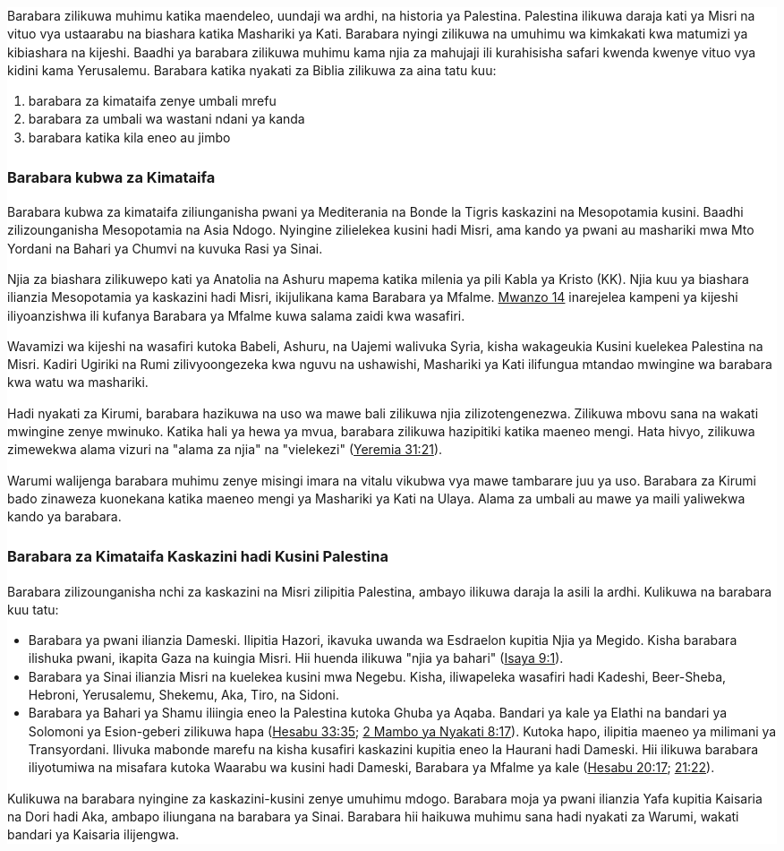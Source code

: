 Barabara zilikuwa muhimu katika maendeleo, uundaji wa ardhi, na historia ya Palestina. Palestina ilikuwa daraja kati ya Misri na vituo vya ustaarabu na biashara katika Mashariki ya Kati. Barabara nyingi zilikuwa na umuhimu wa kimkakati kwa matumizi ya kibiashara na kijeshi. Baadhi ya barabara zilikuwa muhimu kama njia za mahujaji ili kurahisisha safari kwenda kwenye vituo vya kidini kama Yerusalemu. Barabara katika nyakati za Biblia zilikuwa za aina tatu kuu:

1. barabara za kimataifa zenye umbali mrefu
2. barabara za umbali wa wastani ndani ya kanda
3. barabara katika kila eneo au jimbo

### Barabara kubwa za Kimataifa

Barabara kubwa za kimataifa ziliunganisha pwani ya Mediterania na Bonde la Tigris kaskazini na Mesopotamia kusini. Baadhi zilizounganisha Mesopotamia na Asia Ndogo. Nyingine zilielekea kusini hadi Misri, ama kando ya pwani au mashariki mwa Mto Yordani na Bahari ya Chumvi na kuvuka Rasi ya Sinai.

Njia za biashara zilikuwepo kati ya Anatolia na Ashuru mapema katika milenia ya pili Kabla ya Kristo (KK). Njia kuu ya biashara ilianzia Mesopotamia ya kaskazini hadi Misri, ikijulikana kama Barabara ya Mfalme. [Mwanzo 14](https://ref.ly/Gen14:1-Gen14:24) inarejelea kampeni ya kijeshi iliyoanzishwa ili kufanya Barabara ya Mfalme kuwa salama zaidi kwa wasafiri.

Wavamizi wa kijeshi na wasafiri kutoka Babeli, Ashuru, na Uajemi walivuka Syria, kisha wakageukia Kusini kuelekea Palestina na Misri. Kadiri Ugiriki na Rumi zilivyoongezeka kwa nguvu na ushawishi, Mashariki ya Kati ilifungua mtandao mwingine wa barabara kwa watu wa mashariki.

Hadi nyakati za Kirumi, barabara hazikuwa na uso wa mawe bali zilikuwa njia zilizotengenezwa. Zilikuwa mbovu sana na wakati mwingine zenye mwinuko. Katika hali ya hewa ya mvua, barabara zilikuwa hazipitiki katika maeneo mengi. Hata hivyo, zilikuwa zimewekwa alama vizuri na "alama za njia" na "vielekezi" ([Yeremia 31:21](https://ref.ly/Jer31:21)).

Warumi walijenga barabara muhimu zenye misingi imara na vitalu vikubwa vya mawe tambarare juu ya uso. Barabara za Kirumi bado zinaweza kuonekana katika maeneo mengi ya Mashariki ya Kati na Ulaya. Alama za umbali au mawe ya maili yaliwekwa kando ya barabara.

### Barabara za Kimataifa Kaskazini hadi Kusini Palestina

Barabara zilizounganisha nchi za kaskazini na Misri zilipitia Palestina, ambayo ilikuwa daraja la asili la ardhi. Kulikuwa na barabara kuu tatu:

* Barabara ya pwani ilianzia Dameski. Ilipitia Hazori, ikavuka uwanda wa Esdraelon kupitia Njia ya Megido. Kisha barabara ilishuka pwani, ikapita Gaza na kuingia Misri. Hii huenda ilikuwa "njia ya bahari" ([Isaya 9:1](https://ref.ly/Isa9:1)).
* Barabara ya Sinai ilianzia Misri na kuelekea kusini mwa Negebu. Kisha, iliwapeleka wasafiri hadi Kadeshi, Beer\-Sheba, Hebroni, Yerusalemu, Shekemu, Aka, Tiro, na Sidoni.
* Barabara ya Bahari ya Shamu iliingia eneo la Palestina kutoka Ghuba ya Aqaba. Bandari ya kale ya Elathi na bandari ya Solomoni ya Esion\-geberi zilikuwa hapa ([Hesabu 33:35](https://ref.ly/Num33:35); [2 Mambo ya Nyakati 8:17](https://ref.ly/2Chr8:17)). Kutoka hapo, ilipitia maeneo ya milimani ya Transyordani. Ilivuka mabonde marefu na kisha kusafiri kaskazini kupitia eneo la Haurani hadi Dameski. Hii ilikuwa barabara iliyotumiwa na misafara kutoka Waarabu wa kusini hadi Dameski, Barabara ya Mfalme ya kale ([Hesabu 20:17](https://ref.ly/Num20:17); [21:22](https://ref.ly/Num21:22)).

Kulikuwa na barabara nyingine za kaskazini\-kusini zenye umuhimu mdogo. Barabara moja ya pwani ilianzia Yafa kupitia Kaisaria na Dori hadi Aka, ambapo iliungana na barabara ya Sinai. Barabara hii haikuwa muhimu sana hadi nyakati za Warumi, wakati bandari ya Kaisaria ilijengwa.
